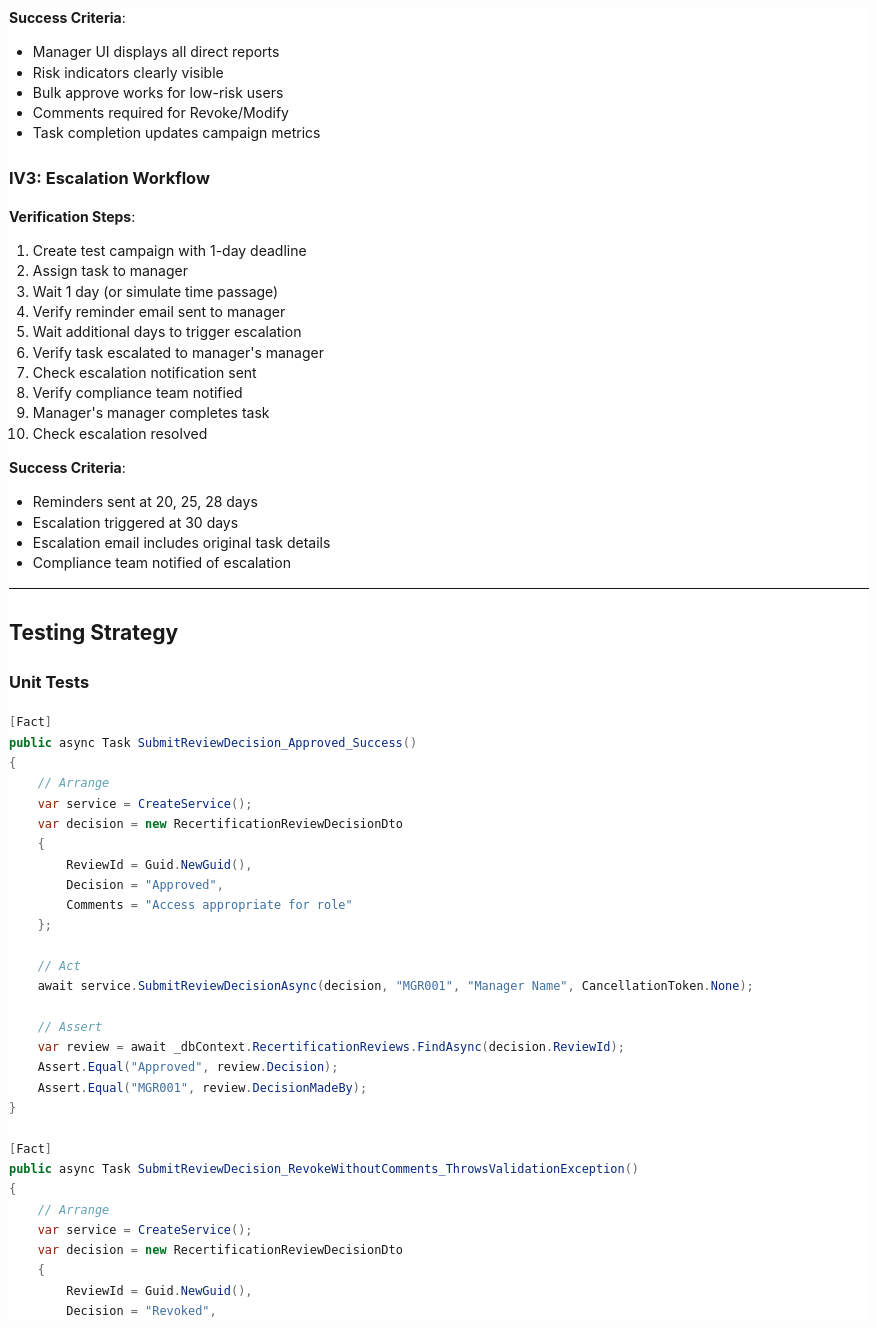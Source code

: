 **Success Criteria**:
- Manager UI displays all direct reports
- Risk indicators clearly visible
- Bulk approve works for low-risk users
- Comments required for Revoke/Modify
- Task completion updates campaign metrics

### IV3: Escalation Workflow
**Verification Steps**:
1. Create test campaign with 1-day deadline
2. Assign task to manager
3. Wait 1 day (or simulate time passage)
4. Verify reminder email sent to manager
5. Wait additional days to trigger escalation
6. Verify task escalated to manager's manager
7. Check escalation notification sent
8. Verify compliance team notified
9. Manager's manager completes task
10. Check escalation resolved

**Success Criteria**:
- Reminders sent at 20, 25, 28 days
- Escalation triggered at 30 days
- Escalation email includes original task details
- Compliance team notified of escalation

---

## Testing Strategy

### Unit Tests

```csharp
[Fact]
public async Task SubmitReviewDecision_Approved_Success()
{
    // Arrange
    var service = CreateService();
    var decision = new RecertificationReviewDecisionDto
    {
        ReviewId = Guid.NewGuid(),
        Decision = "Approved",
        Comments = "Access appropriate for role"
    };

    // Act
    await service.SubmitReviewDecisionAsync(decision, "MGR001", "Manager Name", CancellationToken.None);

    // Assert
    var review = await _dbContext.RecertificationReviews.FindAsync(decision.ReviewId);
    Assert.Equal("Approved", review.Decision);
    Assert.Equal("MGR001", review.DecisionMadeBy);
}

[Fact]
public async Task SubmitReviewDecision_RevokeWithoutComments_ThrowsValidationException()
{
    // Arrange
    var service = CreateService();
    var decision = new RecertificationReviewDecisionDto
    {
        ReviewId = Guid.NewGuid(),
        Decision = "Revoked",
```